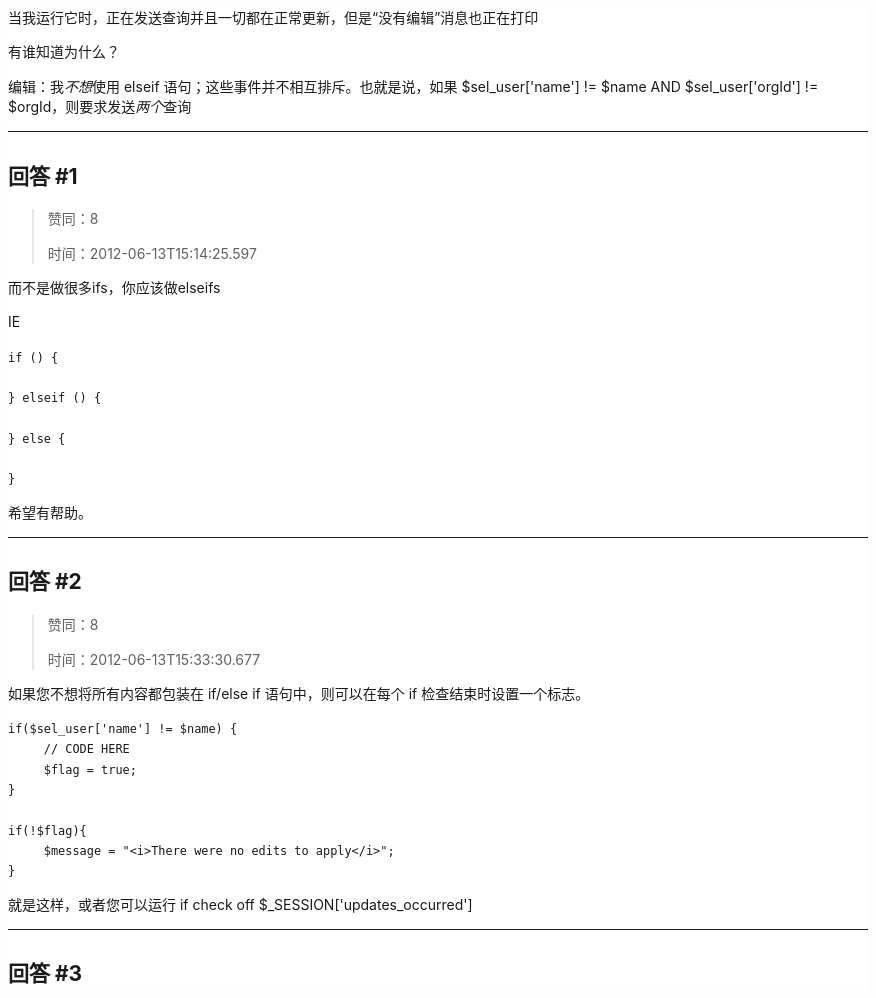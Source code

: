 当我运行它时，正在发送查询并且一切都在正常更新，但是“没有编辑”消息也正在打印

有谁知道为什么？

编辑：我*不想*使用 elseif 语句；这些事件并不相互排斥。也就是说，如果 $sel_user['name'] != $name AND $sel_user['orgId'] != $orgId，则要求发送*两个*查询

* * *

## 回答 #1

> 赞同：8
> 
> 时间：2012-06-13T15:14:25.597

而不是做很多ifs，你应该做elseifs

IE

```
if () {

} elseif () {

} else {

} 
```

希望有帮助。

* * *

## 回答 #2

> 赞同：8
> 
> 时间：2012-06-13T15:33:30.677

如果您不想将所有内容都包装在 if/else if 语句中，则可以在每个 if 检查结束时设置一个标志。

```
if($sel_user['name'] != $name) {
     // CODE HERE
     $flag = true;
}

if(!$flag){
     $message = "<i>There were no edits to apply</i>";
} 
```

就是这样，或者您可以运行 if check off $_SESSION['updates_occurred']

* * *

## 回答 #3
